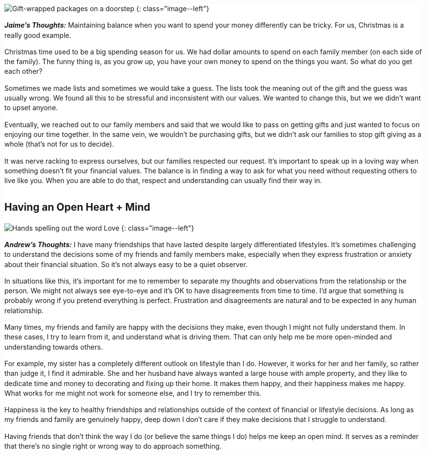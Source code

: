 ![Gift-wrapped packages on a doorstep]({{site.url}}/assets/img/posts/2018-05-29-mix-friendship-and-finances/gifts.jpg)
{: class="image--left"}

___Jaime’s Thoughts:___ Maintaining balance when you want to spend your money differently can be tricky. For us, Christmas is a really good example.

Christmas time used to be a big spending season for us. We had dollar amounts to spend on each family member (on each side of the family). The funny thing is, as you grow up, you have your own money to spend on the things you want. So what do you get each other?

Sometimes we made lists and sometimes we would take a guess. The lists took the meaning out of the gift and the guess was usually wrong. We found all this to be stressful and inconsistent with our values. We wanted to change this, but we we didn’t want to upset anyone.

Eventually, we reached out to our family members and said that we would like to pass on getting gifts and just wanted to focus on enjoying our time together. In the same vein, we wouldn’t be purchasing gifts, but we didn’t ask our families to stop gift giving as a whole (that’s not for us to decide).

It was nerve racking to express ourselves, but our families respected our request. It’s important to speak up in a loving way when something doesn’t fit your financial values. The balance is in finding a way to ask for what you need without requesting others to live like you. When you are able to do that, respect and understanding can usually find their way in.

## Having an Open Heart + Mind

![Hands spelling out the word Love]({{site.url}}/assets/img/posts/2018-05-29-mix-friendship-and-finances/love.jpg)
{: class="image--left"}

___Andrew’s Thoughts:___ I have many friendships that have lasted despite largely differentiated lifestyles. It’s sometimes challenging to understand the decisions some of my friends and family members make, especially when they express frustration or anxiety about their financial situation. So it’s not always easy to be a quiet observer.

In situations like this, it’s important for me to remember to separate my thoughts and observations from the relationship or the person. We might not always see eye-to-eye and it’s OK to have disagreements from time to time. I’d argue that something is probably wrong if you pretend everything is perfect. Frustration and disagreements are natural and to be expected in any human relationship.

Many times, my friends and family are happy with the decisions they make, even though I might not fully understand them. In these cases, I try to learn from it, and understand what is driving them. That can only help me be more open-minded and understanding towards others.

For example, my sister has a completely different outlook on lifestyle than I do. However, it works for her and her family, so rather than judge it, I find it admirable. She and her husband have always wanted a large house with ample property, and they like to dedicate time and money to decorating and fixing up their home. It makes them happy, and their happiness makes me happy. What works for me might not work for someone else, and I try to remember this.

Happiness is the key to healthy friendships and relationships outside of the context of financial or lifestyle decisions. As long as my friends and family are genuinely happy, deep down I don’t care if they make decisions that I struggle to understand.

Having friends that don’t think the way I do (or believe the same things I do) helps me keep an open mind. It serves as a reminder that there’s no single right or wrong way to do approach something.
